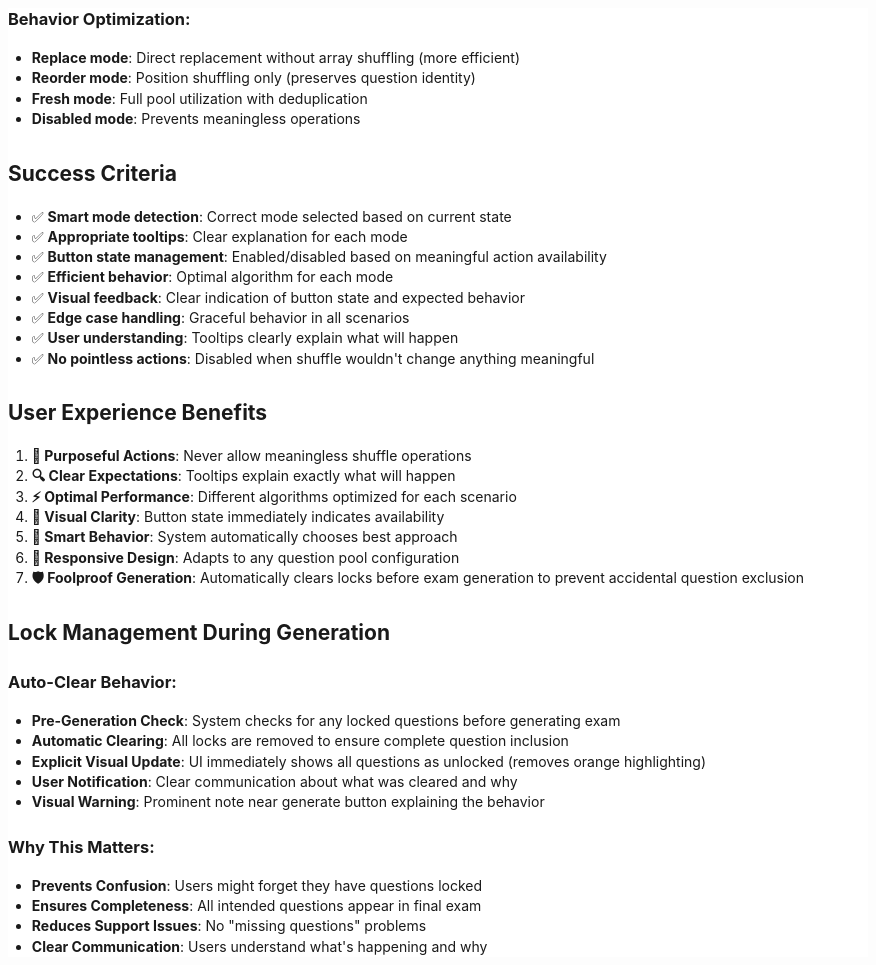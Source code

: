 ### **Behavior Optimization**:
- **Replace mode**: Direct replacement without array shuffling (more efficient)
- **Reorder mode**: Position shuffling only (preserves question identity)
- **Fresh mode**: Full pool utilization with deduplication
- **Disabled mode**: Prevents meaningless operations

## Success Criteria

- ✅ **Smart mode detection**: Correct mode selected based on current state
- ✅ **Appropriate tooltips**: Clear explanation for each mode
- ✅ **Button state management**: Enabled/disabled based on meaningful action availability
- ✅ **Efficient behavior**: Optimal algorithm for each mode
- ✅ **Visual feedback**: Clear indication of button state and expected behavior
- ✅ **Edge case handling**: Graceful behavior in all scenarios
- ✅ **User understanding**: Tooltips clearly explain what will happen
- ✅ **No pointless actions**: Disabled when shuffle wouldn't change anything meaningful

## User Experience Benefits

1. **🎯 Purposeful Actions**: Never allow meaningless shuffle operations
2. **🔍 Clear Expectations**: Tooltips explain exactly what will happen
3. **⚡ Optimal Performance**: Different algorithms optimized for each scenario
4. **🎨 Visual Clarity**: Button state immediately indicates availability
5. **🧠 Smart Behavior**: System automatically chooses best approach
6. **📱 Responsive Design**: Adapts to any question pool configuration
7. **🛡️ Foolproof Generation**: Automatically clears locks before exam generation to prevent accidental question exclusion

## Lock Management During Generation

### **Auto-Clear Behavior**:
- **Pre-Generation Check**: System checks for any locked questions before generating exam
- **Automatic Clearing**: All locks are removed to ensure complete question inclusion
- **Explicit Visual Update**: UI immediately shows all questions as unlocked (removes orange highlighting)
- **User Notification**: Clear communication about what was cleared and why
- **Visual Warning**: Prominent note near generate button explaining the behavior

### **Why This Matters**:
- **Prevents Confusion**: Users might forget they have questions locked
- **Ensures Completeness**: All intended questions appear in final exam
- **Reduces Support Issues**: No "missing questions" problems
- **Clear Communication**: Users understand what's happening and why
